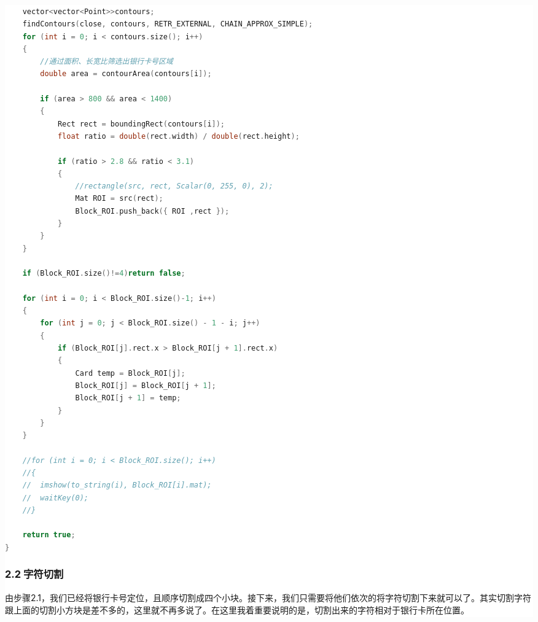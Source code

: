 ```c++
	vector<vector<Point>>contours;
	findContours(close, contours, RETR_EXTERNAL, CHAIN_APPROX_SIMPLE);
	for (int i = 0; i < contours.size(); i++)
	{
		//通过面积、长宽比筛选出银行卡号区域
		double area = contourArea(contours[i]);

		if (area > 800 && area < 1400)
		{
			Rect rect = boundingRect(contours[i]);
			float ratio = double(rect.width) / double(rect.height);

			if (ratio > 2.8 && ratio < 3.1)
			{
				//rectangle(src, rect, Scalar(0, 255, 0), 2);
				Mat ROI = src(rect);
				Block_ROI.push_back({ ROI ,rect });
			}
		}
	}
	
	if (Block_ROI.size()!=4)return false;

	for (int i = 0; i < Block_ROI.size()-1; i++)
	{
		for (int j = 0; j < Block_ROI.size() - 1 - i; j++)
		{
			if (Block_ROI[j].rect.x > Block_ROI[j + 1].rect.x)
			{
				Card temp = Block_ROI[j];
				Block_ROI[j] = Block_ROI[j + 1];
				Block_ROI[j + 1] = temp;
			}
		}
	}

	//for (int i = 0; i < Block_ROI.size(); i++)
	//{
	//	imshow(to_string(i), Block_ROI[i].mat);
	//	waitKey(0);
	//}

	return true;
}
```

### 2.2 字符切割

由步骤2.1，我们已经将银行卡号定位，且顺序切割成四个小块。接下来，我们只需要将他们依次的将字符切割下来就可以了。其实切割字符跟上面的切割小方块是差不多的，这里就不再多说了。在这里我着重要说明的是，切割出来的字符相对于银行卡所在位置。
